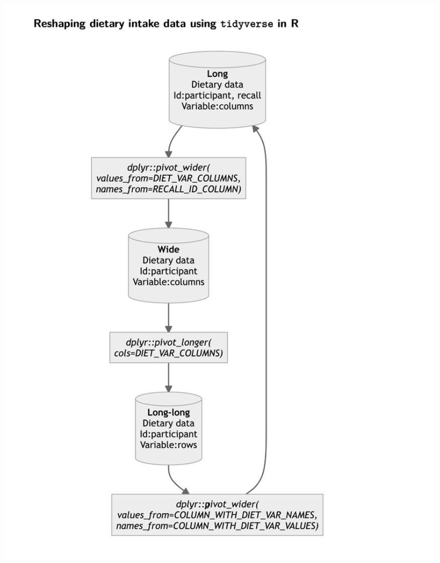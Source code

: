 <img src="/images/2023-12-14-blog-post-6_files/reshape_process.png"
 style="width:85.0%" data-fig-align="center" />
